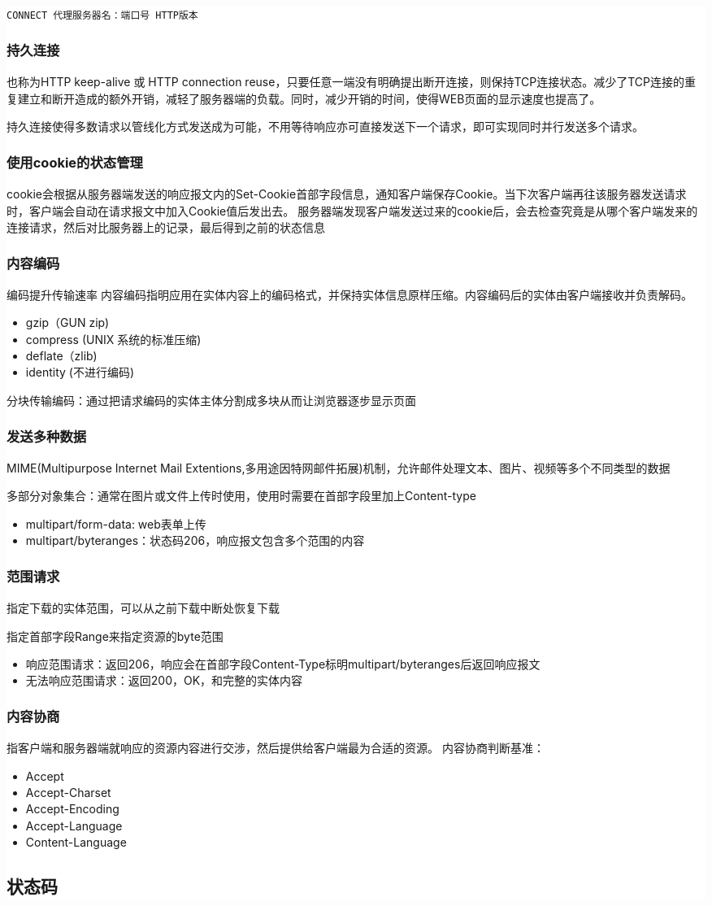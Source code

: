 ```bash
CONNECT 代理服务器名：端口号 HTTP版本
```

### 持久连接

也称为HTTP keep-alive 或 HTTP connection reuse，只要任意一端没有明确提出断开连接，则保持TCP连接状态。减少了TCP连接的重复建立和断开造成的额外开销，减轻了服务器端的负载。同时，减少开销的时间，使得WEB页面的显示速度也提高了。

持久连接使得多数请求以管线化方式发送成为可能，不用等待响应亦可直接发送下一个请求，即可实现同时并行发送多个请求。

### 使用cookie的状态管理

cookie会根据从服务器端发送的响应报文内的Set-Cookie首部字段信息，通知客户端保存Cookie。当下次客户端再往该服务器发送请求时，客户端会自动在请求报文中加入Cookie值后发出去。
服务器端发现客户端发送过来的cookie后，会去检查究竟是从哪个客户端发来的连接请求，然后对比服务器上的记录，最后得到之前的状态信息

### 内容编码

编码提升传输速率
内容编码指明应用在实体内容上的编码格式，并保持实体信息原样压缩。内容编码后的实体由客户端接收并负责解码。
* gzip（GUN zip)
* compress (UNIX 系统的标准压缩)
* deflate（zlib)
* identity (不进行编码)

分块传输编码：通过把请求编码的实体主体分割成多块从而让浏览器逐步显示页面

### 发送多种数据

MIME(Multipurpose Internet Mail Extentions,多用途因特网邮件拓展)机制，允许邮件处理文本、图片、视频等多个不同类型的数据

多部分对象集合：通常在图片或文件上传时使用，使用时需要在首部字段里加上Content-type
* multipart/form-data: web表单上传
* multipart/byteranges：状态码206，响应报文包含多个范围的内容

### 范围请求

指定下载的实体范围，可以从之前下载中断处恢复下载

指定首部字段Range来指定资源的byte范围

* 响应范围请求：返回206，响应会在首部字段Content-Type标明multipart/byteranges后返回响应报文
* 无法响应范围请求：返回200，OK，和完整的实体内容

### 内容协商

指客户端和服务器端就响应的资源内容进行交涉，然后提供给客户端最为合适的资源。
内容协商判断基准：
* Accept
* Accept-Charset
* Accept-Encoding
* Accept-Language
* Content-Language

## 状态码
